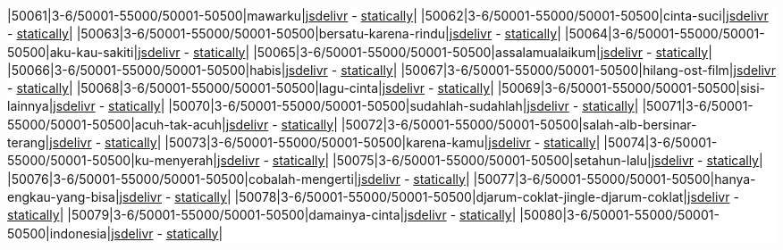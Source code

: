 |50061|3-6/50001-55000/50001-50500|mawarku|[jsdelivr](https://cdn.jsdelivr.net/gh/dbchord/webp-old-c-1280x720_3-6/50001-55000/50001-50500/mawarku.webp) - [statically](https://cdn.statically.io/gh/dbchord/webp-old-c-1280x720_3-6/img/50001-55000/50001-50500/mawarku.webp)|
|50062|3-6/50001-55000/50001-50500|cinta-suci|[jsdelivr](https://cdn.jsdelivr.net/gh/dbchord/webp-old-c-1280x720_3-6/50001-55000/50001-50500/cinta-suci.webp) - [statically](https://cdn.statically.io/gh/dbchord/webp-old-c-1280x720_3-6/img/50001-55000/50001-50500/cinta-suci.webp)|
|50063|3-6/50001-55000/50001-50500|bersatu-karena-rindu|[jsdelivr](https://cdn.jsdelivr.net/gh/dbchord/webp-old-c-1280x720_3-6/50001-55000/50001-50500/bersatu-karena-rindu.webp) - [statically](https://cdn.statically.io/gh/dbchord/webp-old-c-1280x720_3-6/img/50001-55000/50001-50500/bersatu-karena-rindu.webp)|
|50064|3-6/50001-55000/50001-50500|aku-kau-sakiti|[jsdelivr](https://cdn.jsdelivr.net/gh/dbchord/webp-old-c-1280x720_3-6/50001-55000/50001-50500/aku-kau-sakiti.webp) - [statically](https://cdn.statically.io/gh/dbchord/webp-old-c-1280x720_3-6/img/50001-55000/50001-50500/aku-kau-sakiti.webp)|
|50065|3-6/50001-55000/50001-50500|assalamualaikum|[jsdelivr](https://cdn.jsdelivr.net/gh/dbchord/webp-old-c-1280x720_3-6/50001-55000/50001-50500/assalamualaikum.webp) - [statically](https://cdn.statically.io/gh/dbchord/webp-old-c-1280x720_3-6/img/50001-55000/50001-50500/assalamualaikum.webp)|
|50066|3-6/50001-55000/50001-50500|habis|[jsdelivr](https://cdn.jsdelivr.net/gh/dbchord/webp-old-c-1280x720_3-6/50001-55000/50001-50500/habis.webp) - [statically](https://cdn.statically.io/gh/dbchord/webp-old-c-1280x720_3-6/img/50001-55000/50001-50500/habis.webp)|
|50067|3-6/50001-55000/50001-50500|hilang-ost-film|[jsdelivr](https://cdn.jsdelivr.net/gh/dbchord/webp-old-c-1280x720_3-6/50001-55000/50001-50500/hilang-ost-film.webp) - [statically](https://cdn.statically.io/gh/dbchord/webp-old-c-1280x720_3-6/img/50001-55000/50001-50500/hilang-ost-film.webp)|
|50068|3-6/50001-55000/50001-50500|lagu-cinta|[jsdelivr](https://cdn.jsdelivr.net/gh/dbchord/webp-old-c-1280x720_3-6/50001-55000/50001-50500/lagu-cinta.webp) - [statically](https://cdn.statically.io/gh/dbchord/webp-old-c-1280x720_3-6/img/50001-55000/50001-50500/lagu-cinta.webp)|
|50069|3-6/50001-55000/50001-50500|sisi-lainnya|[jsdelivr](https://cdn.jsdelivr.net/gh/dbchord/webp-old-c-1280x720_3-6/50001-55000/50001-50500/sisi-lainnya.webp) - [statically](https://cdn.statically.io/gh/dbchord/webp-old-c-1280x720_3-6/img/50001-55000/50001-50500/sisi-lainnya.webp)|
|50070|3-6/50001-55000/50001-50500|sudahlah-sudahlah|[jsdelivr](https://cdn.jsdelivr.net/gh/dbchord/webp-old-c-1280x720_3-6/50001-55000/50001-50500/sudahlah-sudahlah.webp) - [statically](https://cdn.statically.io/gh/dbchord/webp-old-c-1280x720_3-6/img/50001-55000/50001-50500/sudahlah-sudahlah.webp)|
|50071|3-6/50001-55000/50001-50500|acuh-tak-acuh|[jsdelivr](https://cdn.jsdelivr.net/gh/dbchord/webp-old-c-1280x720_3-6/50001-55000/50001-50500/acuh-tak-acuh.webp) - [statically](https://cdn.statically.io/gh/dbchord/webp-old-c-1280x720_3-6/img/50001-55000/50001-50500/acuh-tak-acuh.webp)|
|50072|3-6/50001-55000/50001-50500|salah-alb-bersinar-terang|[jsdelivr](https://cdn.jsdelivr.net/gh/dbchord/webp-old-c-1280x720_3-6/50001-55000/50001-50500/salah-alb-bersinar-terang.webp) - [statically](https://cdn.statically.io/gh/dbchord/webp-old-c-1280x720_3-6/img/50001-55000/50001-50500/salah-alb-bersinar-terang.webp)|
|50073|3-6/50001-55000/50001-50500|karena-kamu|[jsdelivr](https://cdn.jsdelivr.net/gh/dbchord/webp-old-c-1280x720_3-6/50001-55000/50001-50500/karena-kamu.webp) - [statically](https://cdn.statically.io/gh/dbchord/webp-old-c-1280x720_3-6/img/50001-55000/50001-50500/karena-kamu.webp)|
|50074|3-6/50001-55000/50001-50500|ku-menyerah|[jsdelivr](https://cdn.jsdelivr.net/gh/dbchord/webp-old-c-1280x720_3-6/50001-55000/50001-50500/ku-menyerah.webp) - [statically](https://cdn.statically.io/gh/dbchord/webp-old-c-1280x720_3-6/img/50001-55000/50001-50500/ku-menyerah.webp)|
|50075|3-6/50001-55000/50001-50500|setahun-lalu|[jsdelivr](https://cdn.jsdelivr.net/gh/dbchord/webp-old-c-1280x720_3-6/50001-55000/50001-50500/setahun-lalu.webp) - [statically](https://cdn.statically.io/gh/dbchord/webp-old-c-1280x720_3-6/img/50001-55000/50001-50500/setahun-lalu.webp)|
|50076|3-6/50001-55000/50001-50500|cobalah-mengerti|[jsdelivr](https://cdn.jsdelivr.net/gh/dbchord/webp-old-c-1280x720_3-6/50001-55000/50001-50500/cobalah-mengerti.webp) - [statically](https://cdn.statically.io/gh/dbchord/webp-old-c-1280x720_3-6/img/50001-55000/50001-50500/cobalah-mengerti.webp)|
|50077|3-6/50001-55000/50001-50500|hanya-engkau-yang-bisa|[jsdelivr](https://cdn.jsdelivr.net/gh/dbchord/webp-old-c-1280x720_3-6/50001-55000/50001-50500/hanya-engkau-yang-bisa.webp) - [statically](https://cdn.statically.io/gh/dbchord/webp-old-c-1280x720_3-6/img/50001-55000/50001-50500/hanya-engkau-yang-bisa.webp)|
|50078|3-6/50001-55000/50001-50500|djarum-coklat-jingle-djarum-coklat|[jsdelivr](https://cdn.jsdelivr.net/gh/dbchord/webp-old-c-1280x720_3-6/50001-55000/50001-50500/djarum-coklat-jingle-djarum-coklat.webp) - [statically](https://cdn.statically.io/gh/dbchord/webp-old-c-1280x720_3-6/img/50001-55000/50001-50500/djarum-coklat-jingle-djarum-coklat.webp)|
|50079|3-6/50001-55000/50001-50500|damainya-cinta|[jsdelivr](https://cdn.jsdelivr.net/gh/dbchord/webp-old-c-1280x720_3-6/50001-55000/50001-50500/damainya-cinta.webp) - [statically](https://cdn.statically.io/gh/dbchord/webp-old-c-1280x720_3-6/img/50001-55000/50001-50500/damainya-cinta.webp)|
|50080|3-6/50001-55000/50001-50500|indonesia|[jsdelivr](https://cdn.jsdelivr.net/gh/dbchord/webp-old-c-1280x720_3-6/50001-55000/50001-50500/indonesia.webp) - [statically](https://cdn.statically.io/gh/dbchord/webp-old-c-1280x720_3-6/img/50001-55000/50001-50500/indonesia.webp)|